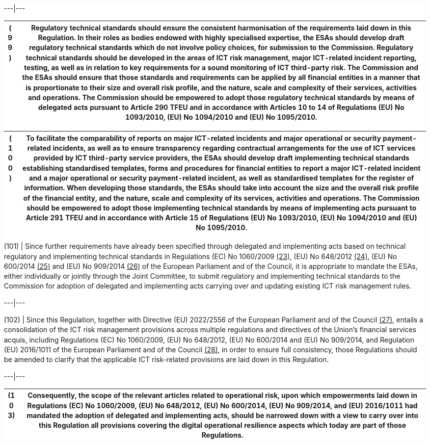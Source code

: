 ---|---

(99) |  Regulatory technical standards should ensure the consistent harmonisation of the requirements laid down in this Regulation. In their roles as bodies endowed with highly specialised expertise, the ESAs should develop draft regulatory technical standards which do not involve policy choices, for submission to the Commission. Regulatory technical standards should be developed in the areas of ICT risk management, major ICT-related incident reporting, testing, as well as in relation to key requirements for a sound monitoring of ICT third-party risk. The Commission and the ESAs should ensure that those standards and requirements can be applied by all financial entities in a manner that is proportionate to their size and overall risk profile, and the nature, scale and complexity of their services, activities and operations. The Commission should be empowered to adopt those regulatory technical standards by means of delegated acts pursuant to Article 290 TFEU and in accordance with Articles 10 to 14 of Regulations (EU) No 1093/2010, (EU) No 1094/2010 and (EU) No 1095/2010.
---|---

(100) |  To facilitate the comparability of reports on major ICT-related incidents and major operational or security payment-related incidents, as well as to ensure transparency regarding contractual arrangements for the use of ICT services provided by ICT third-party service providers, the ESAs should develop draft implementing technical standards establishing standardised templates, forms and procedures for financial entities to report a major ICT-related incident and a major operational or security payment-related incident, as well as standardised templates for the register of information. When developing those standards, the ESAs should take into account the size and the overall risk profile of the financial entity, and the nature, scale and complexity of its services, activities and operations. The Commission should be empowered to adopt those implementing technical standards by means of implementing acts pursuant to Article 291 TFEU and in accordance with Article 15 of Regulations (EU) No 1093/2010, (EU) No 1094/2010 and (EU) No 1095/2010.
---|---

(101) |  Since further requirements have already been specified through delegated and implementing acts based on technical regulatory and implementing technical standards in Regulations (EC) No 1060/2009 [(23)](https://eur-lex.europa.eu/eli/reg/2022/2554/oj/eng#ntr23-L_2022333EN.01000101-E0023), (EU) No 648/2012 [(24)](https://eur-lex.europa.eu/eli/reg/2022/2554/oj/eng#ntr24-L_2022333EN.01000101-E0024), (EU) No 600/2014 [(25)](https://eur-lex.europa.eu/eli/reg/2022/2554/oj/eng#ntr25-L_2022333EN.01000101-E0025) and (EU) No 909/2014 [(26)](https://eur-lex.europa.eu/eli/reg/2022/2554/oj/eng#ntr26-L_2022333EN.01000101-E0026) of the European Parliament and of the Council, it is appropriate to mandate the ESAs, either individually or jointly through the Joint Committee, to submit regulatory and implementing technical standards to the Commission for adoption of delegated and implementing acts carrying over and updating existing ICT risk management rules.

---|---

(102) |  Since this Regulation, together with Directive (EU) 2022/2556 of the European Parliament and of the Council [(27)](https://eur-lex.europa.eu/eli/reg/2022/2554/oj/eng#ntr27-L_2022333EN.01000101-E0027), entails a consolidation of the ICT risk management provisions across multiple regulations and directives of the Union’s financial services acquis, including Regulations (EC) No 1060/2009, (EU) No 648/2012, (EU) No 600/2014 and (EU) No 909/2014, and Regulation (EU) 2016/1011 of the European Parliament and of the Council [(28)](https://eur-lex.europa.eu/eli/reg/2022/2554/oj/eng#ntr28-L_2022333EN.01000101-E0028), in order to ensure full consistency, those Regulations should be amended to clarify that the applicable ICT risk-related provisions are laid down in this Regulation.

---|---

(103) |  Consequently, the scope of the relevant articles related to operational risk, upon which empowerments laid down in Regulations (EC) No 1060/2009, (EU) No 648/2012, (EU) No 600/2014, (EU) No 909/2014, and (EU) 2016/1011 had mandated the adoption of delegated and implementing acts, should be narrowed down with a view to carry over into this Regulation all provisions covering the digital operational resilience aspects which today are part of those Regulations.
---|---
